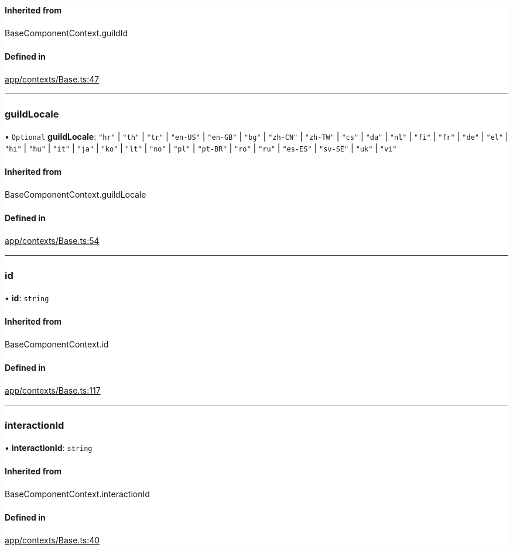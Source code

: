 #### Inherited from

BaseComponentContext.guildId

#### Defined in

[app/contexts/Base.ts:47](https://github.com/ssMMiles/discord-interactions/blob/41cab1d/packages/core/src/app/contexts/Base.ts#L47)

___

### guildLocale

• `Optional` **guildLocale**: ``"hr"`` \| ``"th"`` \| ``"tr"`` \| ``"en-US"`` \| ``"en-GB"`` \| ``"bg"`` \| ``"zh-CN"`` \| ``"zh-TW"`` \| ``"cs"`` \| ``"da"`` \| ``"nl"`` \| ``"fi"`` \| ``"fr"`` \| ``"de"`` \| ``"el"`` \| ``"hi"`` \| ``"hu"`` \| ``"it"`` \| ``"ja"`` \| ``"ko"`` \| ``"lt"`` \| ``"no"`` \| ``"pl"`` \| ``"pt-BR"`` \| ``"ro"`` \| ``"ru"`` \| ``"es-ES"`` \| ``"sv-SE"`` \| ``"uk"`` \| ``"vi"``

#### Inherited from

BaseComponentContext.guildLocale

#### Defined in

[app/contexts/Base.ts:54](https://github.com/ssMMiles/discord-interactions/blob/41cab1d/packages/core/src/app/contexts/Base.ts#L54)

___

### id

• **id**: `string`

#### Inherited from

BaseComponentContext.id

#### Defined in

[app/contexts/Base.ts:117](https://github.com/ssMMiles/discord-interactions/blob/41cab1d/packages/core/src/app/contexts/Base.ts#L117)

___

### interactionId

• **interactionId**: `string`

#### Inherited from

BaseComponentContext.interactionId

#### Defined in

[app/contexts/Base.ts:40](https://github.com/ssMMiles/discord-interactions/blob/41cab1d/packages/core/src/app/contexts/Base.ts#L40)
